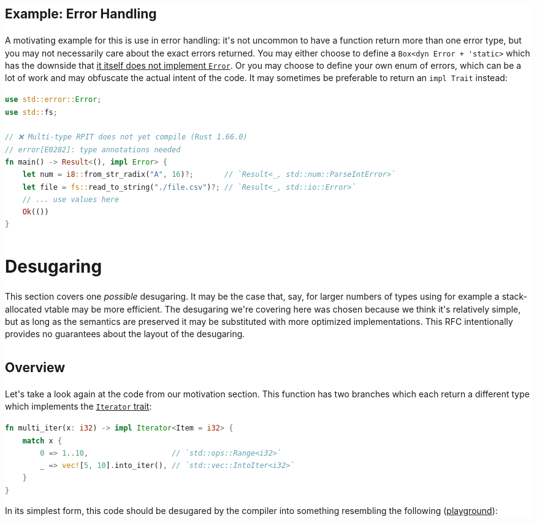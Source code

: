 
## Example: Error Handling

A motivating example for this is use in error handling: it's not uncommon to
have a function return more than one error type, but you may not necessarily
care about the exact errors returned. You may either choose to define a `Box<dyn
Error + 'static>` which has the downside that [it itself does not implement
`Error`][no-error]. Or you may choose to define your own enum of errors, which
can be a lot of work and may obfuscate the actual intent of the code. It may
sometimes be preferable to return an `impl Trait` instead:

[no-error]: https://play.rust-lang.org/?version=stable&mode=debug&edition=2021&gist=97894fc907fa2d292cbe909467d4db4b

```rust
use std::error::Error;
use std::fs;

// ❌ Multi-type RPIT does not yet compile (Rust 1.66.0)
// error[E0282]: type annotations needed
fn main() -> Result<(), impl Error> {
    let num = i8::from_str_radix("A", 16)?;       // `Result<_, std::num::ParseIntError>`
    let file = fs::read_to_string("./file.csv")?; // `Result<_, std::io::Error>`
    // ... use values here
    Ok(())
}
```

# Desugaring
[reference-level-explanation]: #reference-level-explanation

This section covers one _possible_ desugaring. It may be the case that, say, for
larger numbers of types using for example a stack-allocated vtable may be more
efficient. The desugaring we're covering here was chosen because we think it's
relatively simple, but as long as the semantics are preserved it may be
substituted with more optimized implementations. This RFC intentionally provides
no guarantees about the layout of the desugaring.

## Overview

Let's take a look again at the code from our motivation section. This function
has two branches which each return a different type which implements the
[`Iterator` trait][`Iterator`]:

[`Iterator`]: https://doc.rust-lang.org/std/iter/trait.Iterator.html

```rust
fn multi_iter(x: i32) -> impl Iterator<Item = i32> {
    match x {
        0 => 1..10,                   // `std::ops::Range<i32>`
        _ => vec![5, 10].into_iter(), // `std::vec::IntoIter<i32>`
    }
}
```

In its simplest form, this code should be desugared by the compiler into
something resembling the following
([playground](https://play.rust-lang.org/?version=stable&mode=debug&edition=2021&gist=af4c0e61df25acaada168449df9838d3)):


[summary]: #summary
[RPIT]: https://doc.rust-lang.org/stable/rust-by-example/trait/impl_trait.html#as-a-return-type
[motivation]: #motivation
[boats-segmented-stacks]: https://without.boats/blog/futures-and-segmented-stacks/
[clippy-large-enum]: https://rust-lang.github.io/rust-clippy/master/index.html#large_enum_variant
[rbe-dyn]: https://doc.rust-lang.org/stable/rust-by-example/trait/dyn.html
[trpl-trait-objs]: https://doc.rust-lang.org/book/ch17-02-trait-objects.html
[trpl-dyn-size]: https://doc.rust-lang.org/book/ch19-04-advanced-types.html#dynamically-sized-types-and-the-sized-trait
[prior-art]: #prior-art
[existential types]: https://blog.rust-lang.org/2018/05/10/Rust-1.26.html#impl-trait
[rfc1951]: https://github.com/rust-lang/rfcs/blob/master/text/1951-expand-impl-trait.md
[TAIT]: https://rust-lang.github.io/rfcs/2515-type_alias_impl_trait.html
[auto-enums]: https://docs.rs/auto_enums/latest/auto_enums/
[future-possibilities]: #future-possibilities
[support]: https://github.com/rust-lang/rust-analyzer/issues/5944
[various crates]: https://crates.io/search?q=delegate
[^disclaimer]: Full disclosure: One of the authors of this RFC has filed the issue and
[newtype]: https://doc.rust-lang.org/rust-by-example/generics/new_types.html
[Kotlin-like syntax]: https://kotlinlang.org/docs/delegation.html#overriding-a-member-of-an-interface-implemented-by-delegation